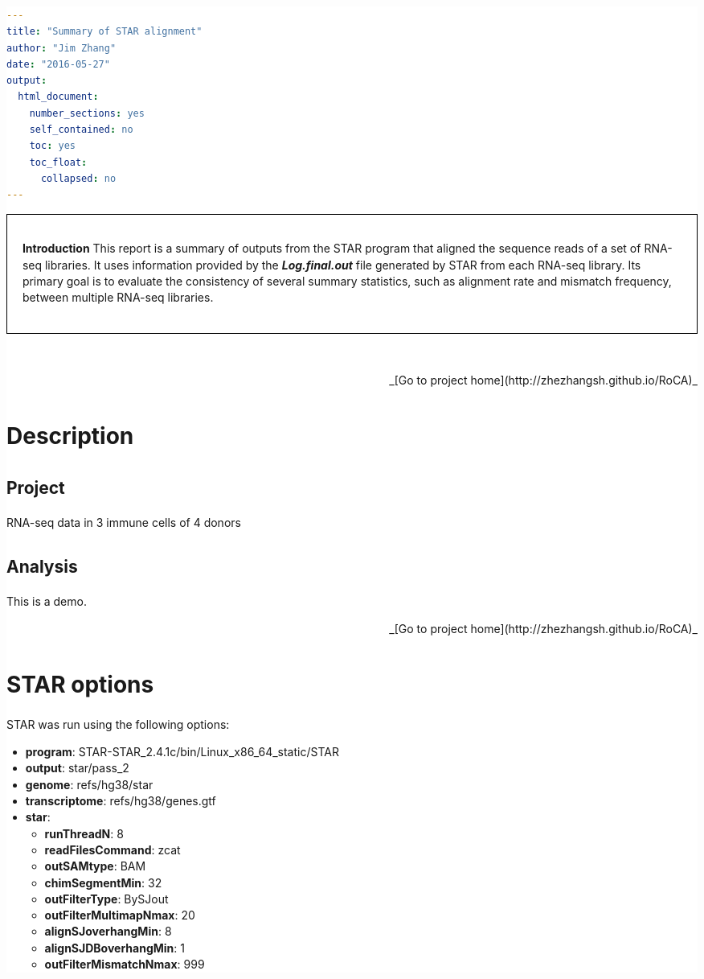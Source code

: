 ```yaml
---
title: "Summary of STAR alignment"
author: "Jim Zhang"
date: "2016-05-27"
output:
  html_document:
    number_sections: yes
    self_contained: no
    toc: yes
    toc_float:
      collapsed: no
---
```


<div style="border:black 1px solid; padding: 0.5cm 0.5cm">

**Introduction** This report is a summary of outputs from the STAR program that aligned the sequence reads of a set of RNA-seq libraries. It uses information provided by the ***Log.final.out*** file generated by STAR from each RNA-seq library. Its primary goal is to evaluate the consistency of several summary statistics, such as alignment rate and mismatch frequency, between multiple RNA-seq libraries. 

</div>

&nbsp;



<div align='right'>_[Go to project home](http://zhezhangsh.github.io/RoCA)_</div>

# Description

## Project


RNA-seq data in 3 immune cells of 4 donors


## Analysis


This is a demo.



<div align='right'>_[Go to project home](http://zhezhangsh.github.io/RoCA)_</div>

# STAR options



STAR was run using the following options:

  - **program**: STAR-STAR_2.4.1c/bin/Linux_x86_64_static/STAR
  - **output**: star/pass_2
  - **genome**: refs/hg38/star
  - **transcriptome**: refs/hg38/genes.gtf
  - **star**:
    - **runThreadN**: 8
    - **readFilesCommand**: zcat
    - **outSAMtype**: BAM
    - **chimSegmentMin**: 32
    - **outFilterType**: BySJout
    - **outFilterMultimapNmax**: 20
    - **alignSJoverhangMin**: 8
    - **alignSJDBoverhangMin**: 1
    - **outFilterMismatchNmax**: 999